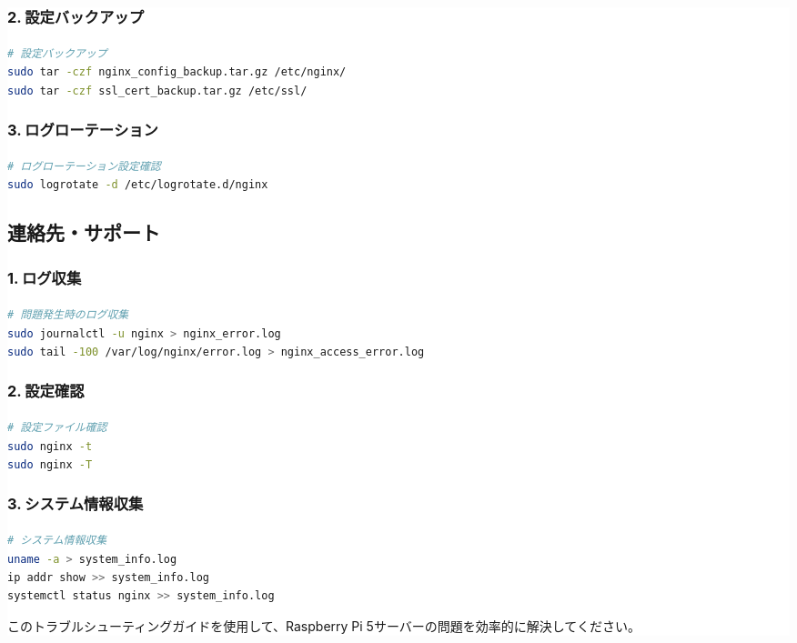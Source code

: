 ### 2. 設定バックアップ
```bash
# 設定バックアップ
sudo tar -czf nginx_config_backup.tar.gz /etc/nginx/
sudo tar -czf ssl_cert_backup.tar.gz /etc/ssl/
```

### 3. ログローテーション
```bash
# ログローテーション設定確認
sudo logrotate -d /etc/logrotate.d/nginx
```

## 連絡先・サポート

### 1. ログ収集
```bash
# 問題発生時のログ収集
sudo journalctl -u nginx > nginx_error.log
sudo tail -100 /var/log/nginx/error.log > nginx_access_error.log
```

### 2. 設定確認
```bash
# 設定ファイル確認
sudo nginx -t
sudo nginx -T
```

### 3. システム情報収集
```bash
# システム情報収集
uname -a > system_info.log
ip addr show >> system_info.log
systemctl status nginx >> system_info.log
```

このトラブルシューティングガイドを使用して、Raspberry Pi 5サーバーの問題を効率的に解決してください。
